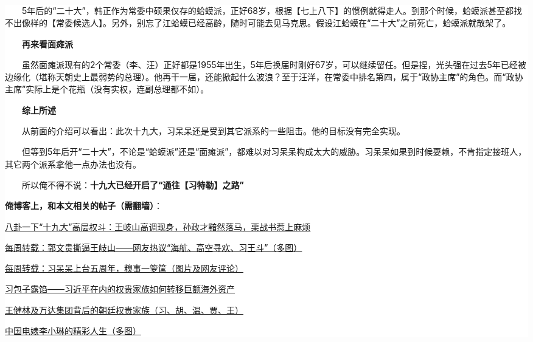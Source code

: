 　　5年后的“二十大”，韩正作为常委中硕果仅存的蛤蟆派，正好68岁，根据【七上八下】的惯例就得走人。到那个时候，蛤蟆派甚至都找不出像样的【常委候选人】。另外，别忘了江蛤蟆已经高龄，随时可能去见马克思。假设江蛤蟆在“二十大”之前死亡，蛤蟆派就散架了。

　　**再来看面瘫派**

　　虽然面瘫派现有的2个常委（李、汪）正好都是1955年出生，5年后换届时刚好67岁，可以继续留任。但是捏，光头强在过去5年已经被边缘化（堪称天朝史上最弱势的总理）。他再干一届，还能掀起什么波浪？至于汪洋，在常委中排名第四，属于“政协主席”的角色。而“政协主席”实际上是个花瓶（没有实权，连副总理都不如）。

　　**综上所述**

　　从前面的介绍可以看出：此次十九大，习呆呆还是受到其它派系的一些阻击。他的目标没有完全实现。

　　但等到5年后开“二十大”，不论是“蛤蟆派”还是“面瘫派”，都难以对习呆呆构成太大的威胁。习呆呆如果到时候耍赖，不肯指定接班人，其它两个派系拿他一点办法也没有。

　　所以俺不得不说：**十九大已经开启了“通往【习特勒】之路”**

**俺博客上，和本文相关的帖子（需翻墙）**：

[八卦一下“十九大”高层权斗：王岐山高调现身，孙政才黯然落马，栗战书惹上麻烦](https://program-think.blogspot.com/2017/07/Chinese-Leaders-Power-Struggle-WangQishan-SunZhengcai-LiZhanshu.html )

[每周转载：郭文贵撕逼王岐山——网友热议“海航、高空寻欢、习王斗”（多图）](https://program-think.blogspot.com/2017/04/weekly-share-112.html )

[每周转载：习呆呆上台五周年，糗事一箩筐（图片及网友评论）](https://program-think.blogspot.com/2017/09/weekly-share-116.html )

[习包子露馅——习近平在内的权贵家族如何转移巨额海外资产](https://program-think.blogspot.com/2014/01/china-princelings-offshore-companies.html )

[王健林及万达集团背后的朝廷权贵家族（习、胡、温、贾、王）](https://program-think.blogspot.com/2015/05/Wanda-and-Princelings.html )

[中国电婊李小琳的精彩人生（多图）](https://program-think.blogspot.com/2016/04/Li-Xiaolin.html )

